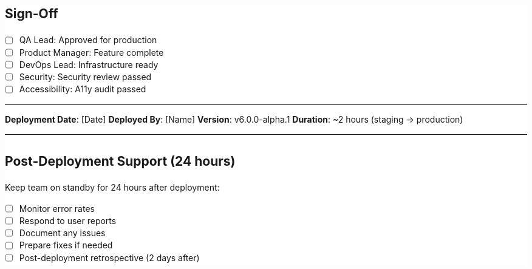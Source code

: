 
## Sign-Off

- [ ] QA Lead: Approved for production
- [ ] Product Manager: Feature complete
- [ ] DevOps Lead: Infrastructure ready
- [ ] Security: Security review passed
- [ ] Accessibility: A11y audit passed

---

**Deployment Date**: [Date]
**Deployed By**: [Name]
**Version**: v6.0.0-alpha.1
**Duration**: ~2 hours (staging → production)

---

## Post-Deployment Support (24 hours)

Keep team on standby for 24 hours after deployment:
- [ ] Monitor error rates
- [ ] Respond to user reports
- [ ] Document any issues
- [ ] Prepare fixes if needed
- [ ] Post-deployment retrospective (2 days after)
